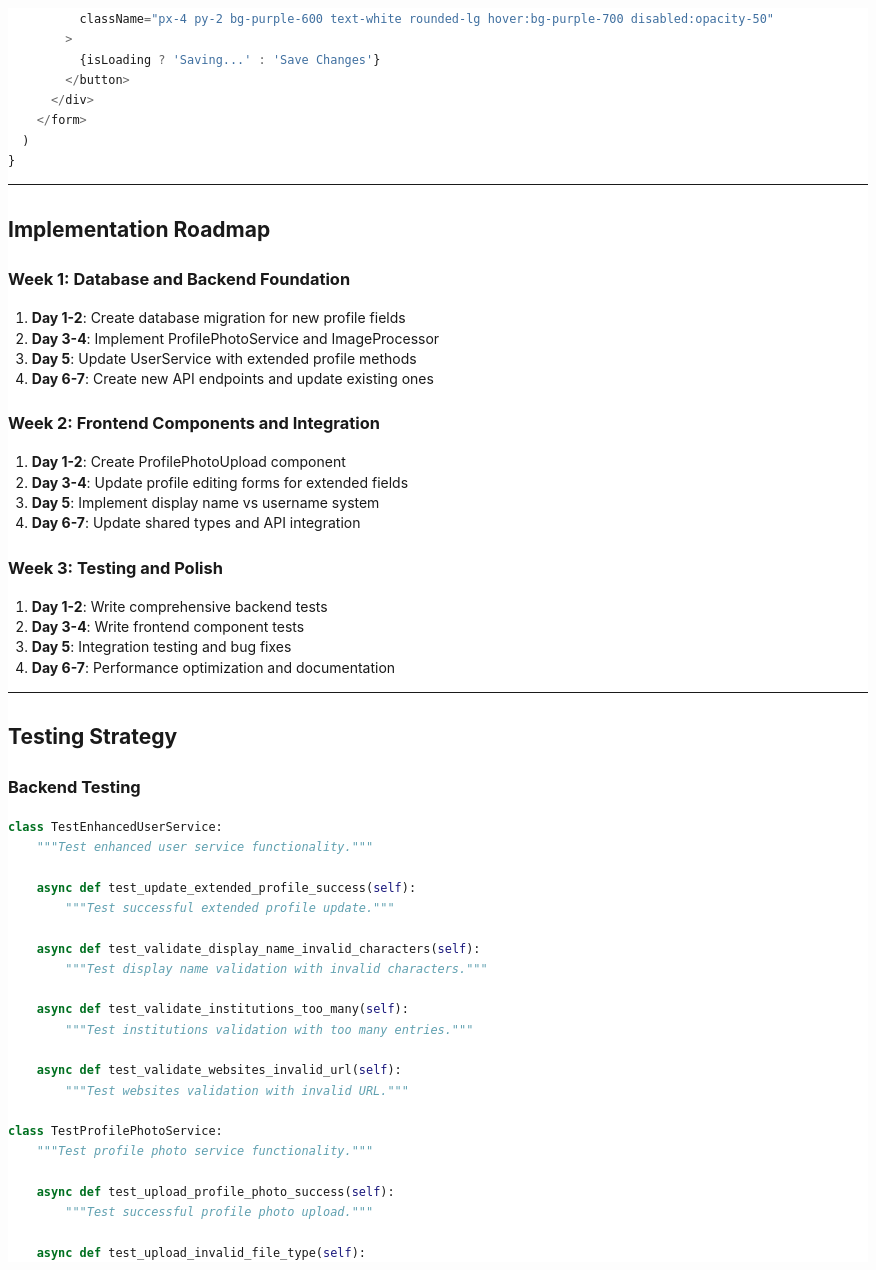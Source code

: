 ```typescript
          className="px-4 py-2 bg-purple-600 text-white rounded-lg hover:bg-purple-700 disabled:opacity-50"
        >
          {isLoading ? 'Saving...' : 'Save Changes'}
        </button>
      </div>
    </form>
  )
}
```

---

## Implementation Roadmap

### Week 1: Database and Backend Foundation
1. **Day 1-2**: Create database migration for new profile fields
2. **Day 3-4**: Implement ProfilePhotoService and ImageProcessor
3. **Day 5**: Update UserService with extended profile methods
4. **Day 6-7**: Create new API endpoints and update existing ones

### Week 2: Frontend Components and Integration
1. **Day 1-2**: Create ProfilePhotoUpload component
2. **Day 3-4**: Update profile editing forms for extended fields
3. **Day 5**: Implement display name vs username system
4. **Day 6-7**: Update shared types and API integration

### Week 3: Testing and Polish
1. **Day 1-2**: Write comprehensive backend tests
2. **Day 3-4**: Write frontend component tests
3. **Day 5**: Integration testing and bug fixes
4. **Day 6-7**: Performance optimization and documentation

---

## Testing Strategy

### Backend Testing
```python
class TestEnhancedUserService:
    """Test enhanced user service functionality."""
    
    async def test_update_extended_profile_success(self):
        """Test successful extended profile update."""
        
    async def test_validate_display_name_invalid_characters(self):
        """Test display name validation with invalid characters."""
        
    async def test_validate_institutions_too_many(self):
        """Test institutions validation with too many entries."""
        
    async def test_validate_websites_invalid_url(self):
        """Test websites validation with invalid URL."""

class TestProfilePhotoService:
    """Test profile photo service functionality."""
    
    async def test_upload_profile_photo_success(self):
        """Test successful profile photo upload."""
        
    async def test_upload_invalid_file_type(self):
```